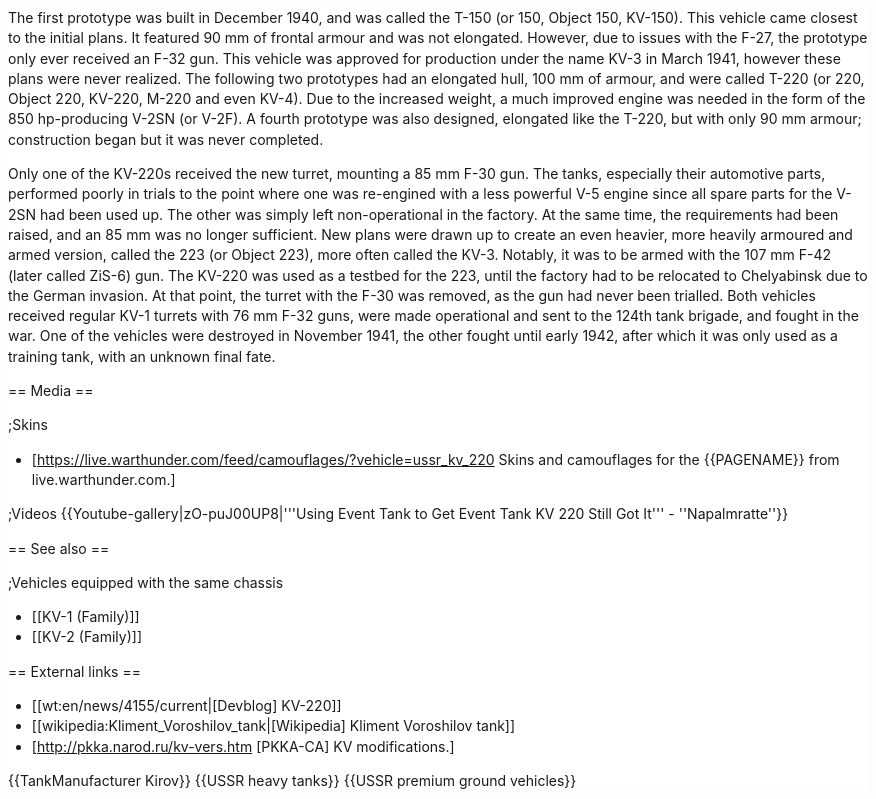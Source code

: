 The first prototype was built in December 1940, and was called the T-150 (or 150, Object 150, KV-150). This vehicle came closest to the initial plans. It featured 90 mm of frontal armour and was not elongated. However, due to issues with the F-27, the prototype only ever received an F-32 gun. This vehicle was approved for production under the name KV-3 in March 1941, however these plans were never realized. The following two prototypes had an elongated hull, 100 mm of armour, and were called T-220 (or 220, Object 220, KV-220, M-220 and even KV-4). Due to the increased weight, a much improved engine was needed in the form of the 850 hp-producing V-2SN (or V-2F). A fourth prototype was also designed, elongated like the T-220, but with only 90 mm armour; construction began but it was never completed.

Only one of the KV-220s received the new turret, mounting a 85 mm F-30 gun. The tanks, especially their automotive parts, performed poorly in trials to the point where one was re-engined with a less powerful V-5 engine since all spare parts for the V-2SN had been used up. The other was simply left non-operational in the factory. At the same time, the requirements had been raised, and an 85 mm was no longer sufficient. New plans were drawn up to create an even heavier, more heavily armoured and armed version, called the 223 (or Object 223), more often called the KV-3. Notably, it was to be armed with the 107 mm F-42 (later called ZiS-6) gun. The KV-220 was used as a testbed for the 223, until the factory had to be relocated to Chelyabinsk due to the German invasion. At that point, the turret with the F-30 was removed, as the gun had never been trialled. Both vehicles received regular KV-1 turrets with 76 mm F-32 guns, were made operational and sent to the 124th tank brigade, and fought in the war. One of the vehicles were destroyed in November 1941, the other fought until early 1942, after which it was only used as a training tank, with an unknown final fate.

== Media ==


;Skins

* [https://live.warthunder.com/feed/camouflages/?vehicle=ussr_kv_220 Skins and camouflages for the {{PAGENAME}} from live.warthunder.com.]

;Videos
{{Youtube-gallery|zO-puJ00UP8|'''Using Event Tank to Get Event Tank KV 220 Still Got It''' - ''Napalmratte''}}

== See also ==


;Vehicles equipped with the same chassis

* [[KV-1 (Family)]]
* [[KV-2 (Family)]]

== External links ==


* [[wt:en/news/4155/current|[Devblog] KV-220]]
* [[wikipedia:Kliment_Voroshilov_tank|[Wikipedia] Kliment Voroshilov tank]]
* [http://pkka.narod.ru/kv-vers.htm <nowiki>[PKKA-CA]</nowiki> KV modifications.]

{{TankManufacturer Kirov}}
{{USSR heavy tanks}}
{{USSR premium ground vehicles}}
